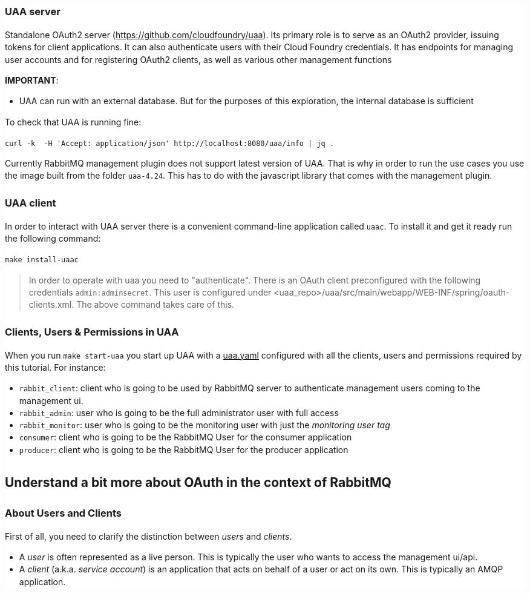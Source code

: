 ### UAA server

Standalone OAuth2 server (https://github.com/cloudfoundry/uaa). Its primary role is to serve as an OAuth2 provider, issuing tokens for client applications. It can also authenticate users with their Cloud Foundry credentials. It has endpoints for managing user accounts and for registering OAuth2 clients, as well as various other management functions

**IMPORTANT**:
- UAA can run with an external database. But for the purposes of this exploration, the internal database is sufficient

To check that UAA is running fine:
```
curl -k  -H 'Accept: application/json' http://localhost:8080/uaa/info | jq .
```

Currently RabbitMQ management plugin does not support latest version of UAA. That is
why in order to run the use cases you use the image built from the folder `uaa-4.24`. This has to do
with the javascript library that comes with the management plugin.


### UAA client

In order to interact with UAA server there is a convenient command-line application called `uaac`. To install it and get it ready run the following command:
```
make install-uaac
```

> In order to operate with uaa you need to "authenticate". There is an OAuth client preconfigured with the following credentials `admin:adminsecret`. This user is configured under <uaa_repo>/uaa/src/main/webapp/WEB-INF/spring/oauth-clients.xml. The above command takes care of this.

### Clients, Users & Permissions in UAA

When you run `make start-uaa` you start up UAA with a [uaa.yaml](conf/uaa/uaa.yml) configured with all the clients, users
and permissions required by this tutorial. For instance:

- `rabbit_client`: client who is going to be used by RabbitMQ server to authenticate management users coming to the management ui.
- `rabbit_admin`: user who is going to be the full administrator user with full access
- `rabbit_monitor`: user who is going to be the monitoring user with just the *monitoring* *user tag*
- `consumer`: client who is going to be the RabbitMQ User for the consumer application
- `producer`: client who is going to be the RabbitMQ User for the producer application

## Understand a bit more about OAuth in the context of RabbitMQ

### About Users and Clients

First of all, you need to clarify the distinction between *users* and *clients*.
- A *user* is often represented as a live person. This is typically the user who wants to access the  management ui/api.  
- A *client* (a.k.a. *service account*) is an application that acts on behalf of a user or act on its own. This is typically an AMQP application.
